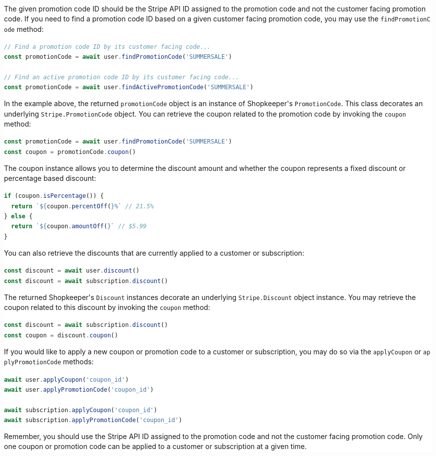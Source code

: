 The given promotion code ID should be the Stripe API ID assigned to the promotion code and not the customer facing promotion code. If you need to find a promotion code ID based on a given customer facing promotion code, you may use the `findPromotionCode` method:

```ts
// Find a promotion code ID by its customer facing code...
const promotionCode = await user.findPromotionCode('SUMMERSALE')

// Find an active promotion code ID by its customer facing code...
const promotionCode = await user.findActivePromotionCode('SUMMERSALE')
```

In the example above, the returned `promotionCode` object is an instance of Shopkeeper's `PromotionCode`. This class decorates an underlying `Stripe.PromotionCode` object. You can retrieve the coupon related to the promotion code by invoking the `coupon` method:

```ts
const promotionCode = await user.findPromotionCode('SUMMERSALE')
const coupon = promotionCode.coupon()
```

The coupon instance allows you to determine the discount amount and whether the coupon represents a fixed discount or percentage based discount:

```ts
if (coupon.isPercentage()) {
  return `${coupon.percentOff(}%` // 21.5%
} else {
  return `${coupon.amountOff(}` // $5.99
}
```

You can also retrieve the discounts that are currently applied to a customer or subscription:

```ts
const discount = await user.discount()
const discount = await subscription.discount()
```

The returned Shopkeeper's `Discount` instances decorate an underlying `Stripe.Discount` object instance. You may retrieve the coupon related to this discount by invoking the `coupon` method:

```ts
const discount = await subscription.discount()
const coupon = discount.coupon()
```

If you would like to apply a new coupon or promotion code to a customer or subscription, you may do so via the `applyCoupon` or `applyPromotionCode` methods:

```ts
await user.applyCoupon('coupon_id')
await user.applyPromotionCode('coupon_id')

await subscription.applyCoupon('coupon_id')
await subscription.applyPromotionCode('coupon_id')
```

Remember, you should use the Stripe API ID assigned to the promotion code and not the customer facing promotion code. Only one coupon or promotion code can be applied to a customer or subscription at a given time.
